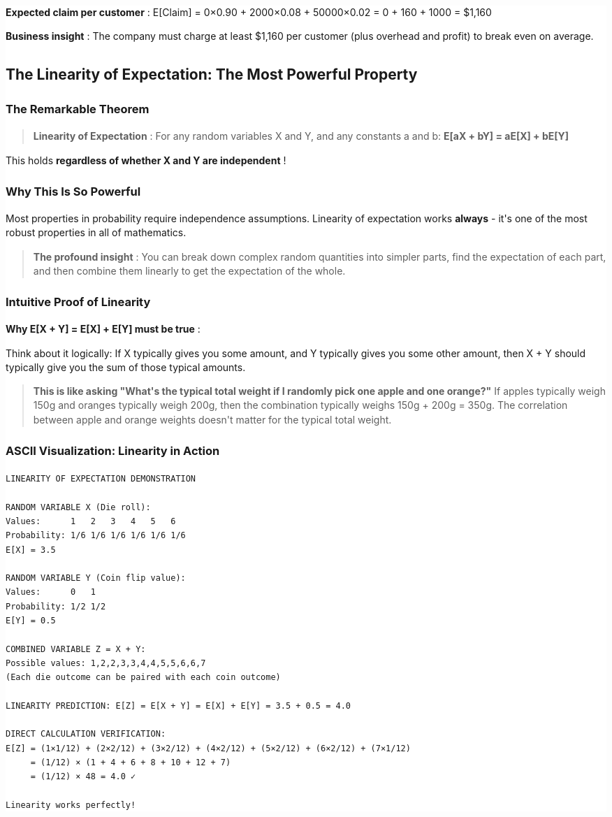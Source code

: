  **Expected claim per customer** :
E[Claim] = 0×0.90 + 2000×0.08 + 50000×0.02
= 0 + 160 + 1000
= $1,160

 **Business insight** : The company must charge at least $1,160 per customer (plus overhead and profit) to break even on average.

## The Linearity of Expectation: The Most Powerful Property

### The Remarkable Theorem

> **Linearity of Expectation** : For any random variables X and Y, and any constants a and b:
> **E[aX + bY] = aE[X] + bE[Y]**

This holds  **regardless of whether X and Y are independent** !

### Why This Is So Powerful

Most properties in probability require independence assumptions. Linearity of expectation works **always** - it's one of the most robust properties in all of mathematics.

> **The profound insight** : You can break down complex random quantities into simpler parts, find the expectation of each part, and then combine them linearly to get the expectation of the whole.

### Intuitive Proof of Linearity

 **Why E[X + Y] = E[X] + E[Y] must be true** :

Think about it logically: If X typically gives you some amount, and Y typically gives you some other amount, then X + Y should typically give you the sum of those typical amounts.

> **This is like asking "What's the typical total weight if I randomly pick one apple and one orange?"** If apples typically weigh 150g and oranges typically weigh 200g, then the combination typically weighs 150g + 200g = 350g. The correlation between apple and orange weights doesn't matter for the typical total weight.

### ASCII Visualization: Linearity in Action

```
LINEARITY OF EXPECTATION DEMONSTRATION

RANDOM VARIABLE X (Die roll):
Values:      1   2   3   4   5   6
Probability: 1/6 1/6 1/6 1/6 1/6 1/6
E[X] = 3.5

RANDOM VARIABLE Y (Coin flip value):
Values:      0   1
Probability: 1/2 1/2  
E[Y] = 0.5

COMBINED VARIABLE Z = X + Y:
Possible values: 1,2,2,3,3,4,4,5,5,6,6,7
(Each die outcome can be paired with each coin outcome)

LINEARITY PREDICTION: E[Z] = E[X + Y] = E[X] + E[Y] = 3.5 + 0.5 = 4.0

DIRECT CALCULATION VERIFICATION:
E[Z] = (1×1/12) + (2×2/12) + (3×2/12) + (4×2/12) + (5×2/12) + (6×2/12) + (7×1/12)
     = (1/12) × (1 + 4 + 6 + 8 + 10 + 12 + 7)
     = (1/12) × 48 = 4.0 ✓

Linearity works perfectly!
```
